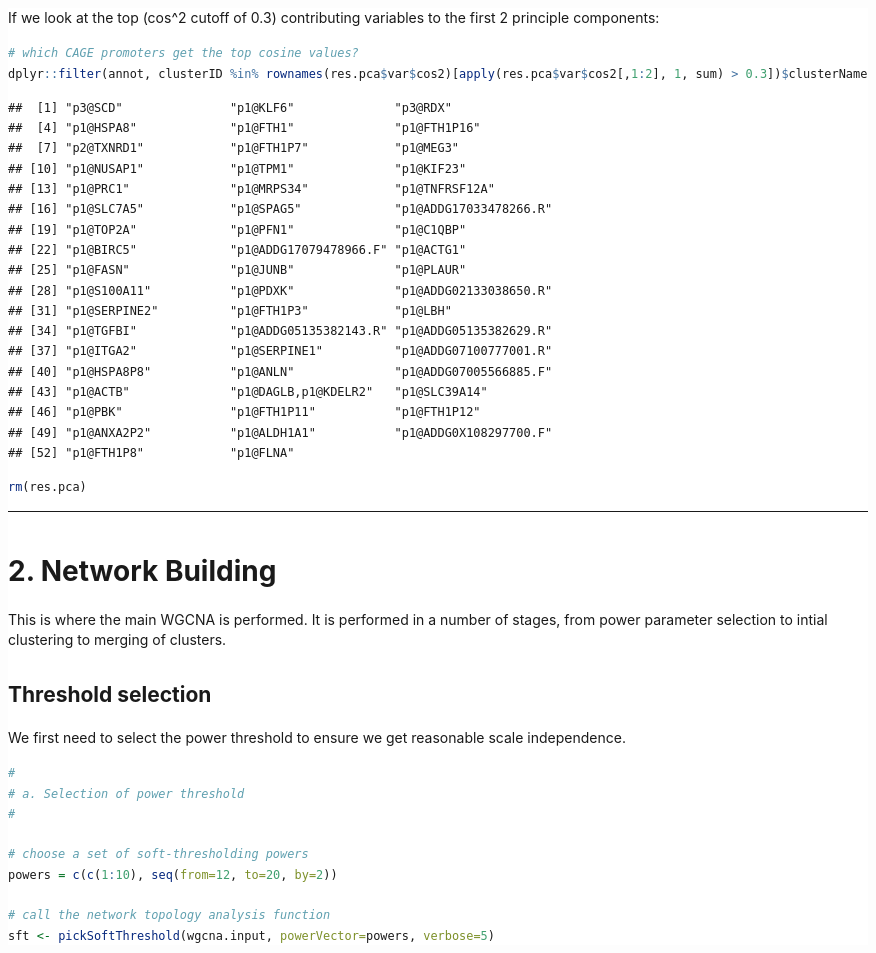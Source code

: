 If we look at the top (cos^2 cutoff of 0.3) contributing variables to the first 2 principle components:

```r
# which CAGE promoters get the top cosine values?
dplyr::filter(annot, clusterID %in% rownames(res.pca$var$cos2)[apply(res.pca$var$cos2[,1:2], 1, sum) > 0.3])$clusterName
```

```
##  [1] "p3@SCD"               "p1@KLF6"              "p3@RDX"              
##  [4] "p1@HSPA8"             "p1@FTH1"              "p1@FTH1P16"          
##  [7] "p2@TXNRD1"            "p1@FTH1P7"            "p1@MEG3"             
## [10] "p1@NUSAP1"            "p1@TPM1"              "p1@KIF23"            
## [13] "p1@PRC1"              "p1@MRPS34"            "p1@TNFRSF12A"        
## [16] "p1@SLC7A5"            "p1@SPAG5"             "p1@ADDG17033478266.R"
## [19] "p1@TOP2A"             "p1@PFN1"              "p1@C1QBP"            
## [22] "p1@BIRC5"             "p1@ADDG17079478966.F" "p1@ACTG1"            
## [25] "p1@FASN"              "p1@JUNB"              "p1@PLAUR"            
## [28] "p1@S100A11"           "p1@PDXK"              "p1@ADDG02133038650.R"
## [31] "p1@SERPINE2"          "p1@FTH1P3"            "p1@LBH"              
## [34] "p1@TGFBI"             "p1@ADDG05135382143.R" "p1@ADDG05135382629.R"
## [37] "p1@ITGA2"             "p1@SERPINE1"          "p1@ADDG07100777001.R"
## [40] "p1@HSPA8P8"           "p1@ANLN"              "p1@ADDG07005566885.F"
## [43] "p1@ACTB"              "p1@DAGLB,p1@KDELR2"   "p1@SLC39A14"         
## [46] "p1@PBK"               "p1@FTH1P11"           "p1@FTH1P12"          
## [49] "p1@ANXA2P2"           "p1@ALDH1A1"           "p1@ADDG0X108297700.F"
## [52] "p1@FTH1P8"            "p1@FLNA"
```

```r
rm(res.pca)
```

---------

# 2. Network Building

This is where the main WGCNA is performed. It is performed in a number of stages, from power parameter selection to intial clustering to merging of clusters. 

## Threshold selection

We first need to select the power threshold to ensure we get reasonable scale independence.

```r
#
# a. Selection of power threshold
#

# choose a set of soft-thresholding powers
powers = c(c(1:10), seq(from=12, to=20, by=2))

# call the network topology analysis function
sft <- pickSoftThreshold(wgcna.input, powerVector=powers, verbose=5)
```
